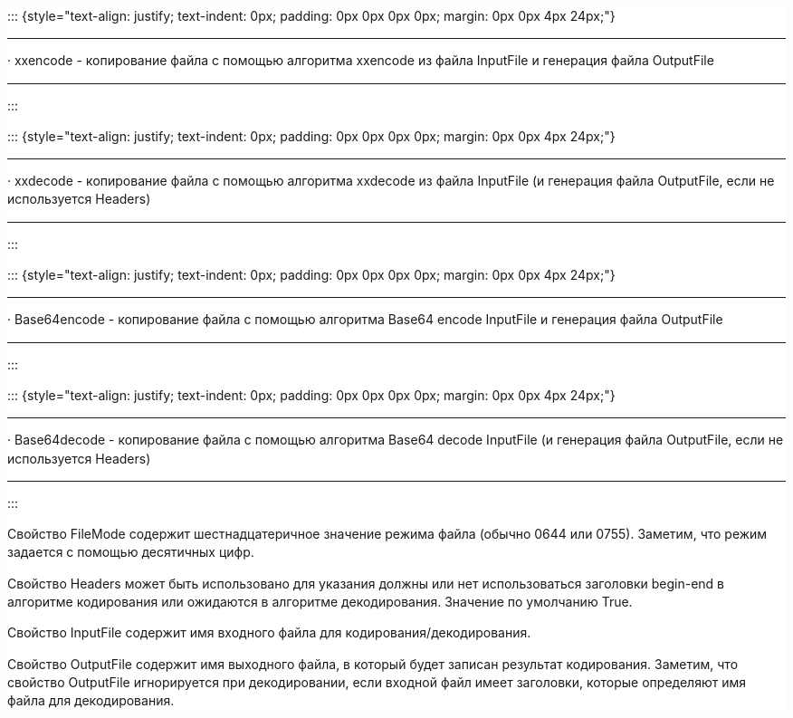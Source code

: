 ::: {style="text-align: justify; text-indent: 0px; padding: 0px 0px 0px 0px; margin: 0px 0px 4px 24px;"}
  --- -----------------------------------------------------------------------------------------------------------
  ·   xxencode - копирование файла с помощью алгоритма xxencode из файла InputFile и генерация файла OutputFile
  --- -----------------------------------------------------------------------------------------------------------
:::

::: {style="text-align: justify; text-indent: 0px; padding: 0px 0px 0px 0px; margin: 0px 0px 4px 24px;"}
  --- -------------------------------------------------------------------------------------------------------------------------------------------
  ·   xxdecode - копирование файла с помощью алгоритма xxdecode из файла InputFile (и генерация файла OutputFile, если не используется Headers)
  --- -------------------------------------------------------------------------------------------------------------------------------------------
:::

::: {style="text-align: justify; text-indent: 0px; padding: 0px 0px 0px 0px; margin: 0px 0px 4px 24px;"}
  --- -----------------------------------------------------------------------------------------------------------
  ·   Base64encode - копирование файла с помощью алгоритма Base64 encode InputFile и генерация файла OutputFile
  --- -----------------------------------------------------------------------------------------------------------
:::

::: {style="text-align: justify; text-indent: 0px; padding: 0px 0px 0px 0px; margin: 0px 0px 4px 24px;"}
  --- -------------------------------------------------------------------------------------------------------------------------------------------
  ·   Base64decode - копирование файла с помощью алгоритма Base64 decode InputFile (и генерация файла OutputFile, если не используется Headers)
  --- -------------------------------------------------------------------------------------------------------------------------------------------
:::

Свойство FileMode содержит шестнадцатеричное значение режима файла
(обычно 0644 или  0755). Заметим, что режим задается с помощью
десятичных цифр.

Свойство Headers может быть использовано для указания должны или нет
использоваться заголовки begin-end в алгоритме кодирования или ожидаются
в алгоритме декодирования. Значение по умолчанию True.

Свойство InputFile содержит имя входного файла для
кодирования/декодирования.

Свойство OutputFile содержит имя выходного файла, в который будет
записан результат кодирования. Заметим, что свойство OutputFile
игнорируется при декодировании, если входной файл имеет заголовки,
которые определяют имя файла для декодирования.
